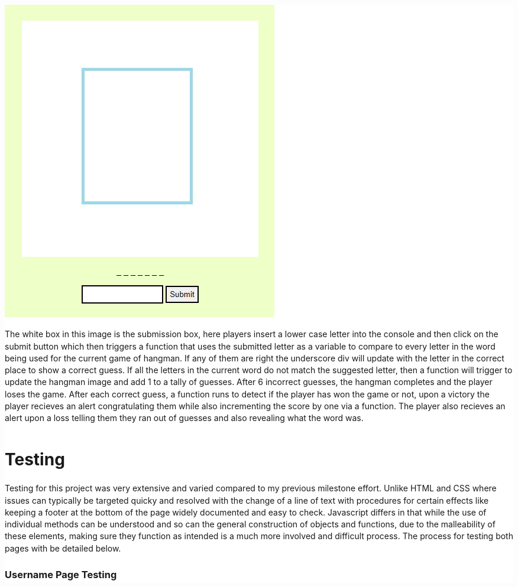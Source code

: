 ![What happens when the player makes a incorrect guess](assets/readme/incorrect_guess.png)

The white box in this image is the submission box, here players insert a lower case letter into the console and then click on the submit button which then triggers a function that uses the submitted letter as a variable to compare to every letter in the word being used for the current game of hangman. If any of them are right the underscore div will update with the letter in the correct place to show a correct guess. If all the letters in the current word do not match the suggested letter, then a function will trigger to update the hangman image and add 1 to a tally of guesses. After 6 incorrect guesses, the hangman completes and the player loses the game. After each correct guess, a function runs to detect if the player has won the game or not, upon a victory the player recieves an alert congratulating them while also incrementing the score by one via a function. The player also recieves an alert upon a loss telling them they ran out of guesses and also revealing what the word was.

# Testing #

Testing for this project was very extensive and varied compared to my previous milestone effort. Unlike HTML and CSS where issues can typically be targeted quicky and resolved with the change of a line of text with procedures for certain effects like keeping a footer at the bottom of the page widely documented and easy to check. Javascript differs in that while the use of individual methods can be understood and so can the general construction of objects and functions, due to the malleability of these elements, making sure they function as intended is a much more involved and difficult process. The process for testing both pages with be detailed below.

### Username Page Testing
